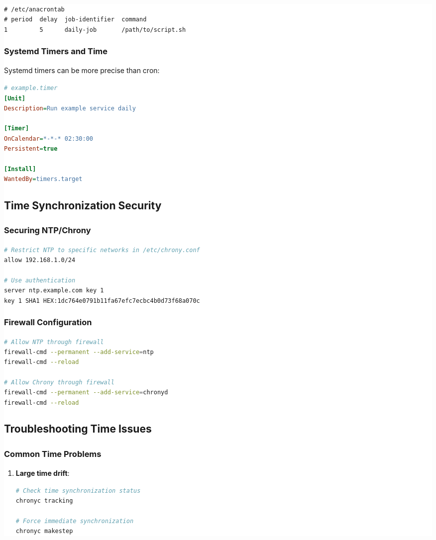 ```
# /etc/anacrontab
# period  delay  job-identifier  command
1         5      daily-job       /path/to/script.sh
```

### Systemd Timers and Time

Systemd timers can be more precise than cron:

```ini
# example.timer
[Unit]
Description=Run example service daily

[Timer]
OnCalendar=*-*-* 02:30:00
Persistent=true

[Install]
WantedBy=timers.target
```

## Time Synchronization Security

### Securing NTP/Chrony

```bash
# Restrict NTP to specific networks in /etc/chrony.conf
allow 192.168.1.0/24

# Use authentication
server ntp.example.com key 1
key 1 SHA1 HEX:1dc764e0791b11fa67efc7ecbc4b0d73f68a070c
```

### Firewall Configuration

```bash
# Allow NTP through firewall
firewall-cmd --permanent --add-service=ntp
firewall-cmd --reload

# Allow Chrony through firewall
firewall-cmd --permanent --add-service=chronyd
firewall-cmd --reload
```

## Troubleshooting Time Issues

### Common Time Problems

1. **Large time drift**:
   ```bash
   # Check time synchronization status
   chronyc tracking
   
   # Force immediate synchronization
   chronyc makestep
   ```
